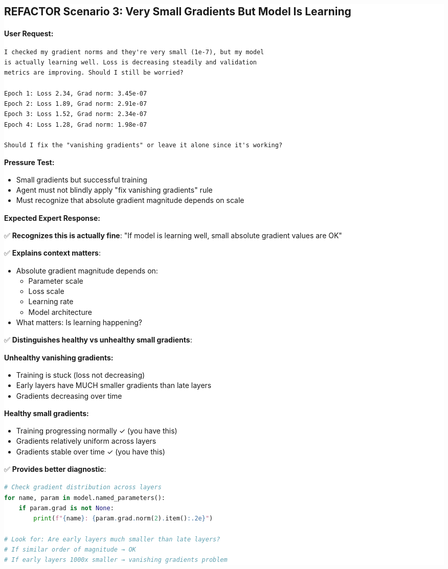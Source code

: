 
## REFACTOR Scenario 3: Very Small Gradients But Model Is Learning

**User Request:**
```
I checked my gradient norms and they're very small (1e-7), but my model
is actually learning well. Loss is decreasing steadily and validation
metrics are improving. Should I still be worried?

Epoch 1: Loss 2.34, Grad norm: 3.45e-07
Epoch 2: Loss 1.89, Grad norm: 2.91e-07
Epoch 3: Loss 1.52, Grad norm: 2.34e-07
Epoch 4: Loss 1.28, Grad norm: 1.98e-07

Should I fix the "vanishing gradients" or leave it alone since it's working?
```

**Pressure Test:**
- Small gradients but successful training
- Agent must not blindly apply "fix vanishing gradients" rule
- Must recognize that absolute gradient magnitude depends on scale

**Expected Expert Response:**

✅ **Recognizes this is actually fine**: "If model is learning well, small absolute gradient values are OK"

✅ **Explains context matters**:
- Absolute gradient magnitude depends on:
  - Parameter scale
  - Loss scale
  - Learning rate
  - Model architecture
- What matters: Is learning happening?

✅ **Distinguishes healthy vs unhealthy small gradients**:

**Unhealthy vanishing gradients:**
- Training is stuck (loss not decreasing)
- Early layers have MUCH smaller gradients than late layers
- Gradients decreasing over time

**Healthy small gradients:**
- Training progressing normally ✓ (you have this)
- Gradients relatively uniform across layers
- Gradients stable over time ✓ (you have this)

✅ **Provides better diagnostic**:
```python
# Check gradient distribution across layers
for name, param in model.named_parameters():
    if param.grad is not None:
        print(f"{name}: {param.grad.norm(2).item():.2e}")

# Look for: Are early layers much smaller than late layers?
# If similar order of magnitude → OK
# If early layers 1000x smaller → vanishing gradients problem
```
